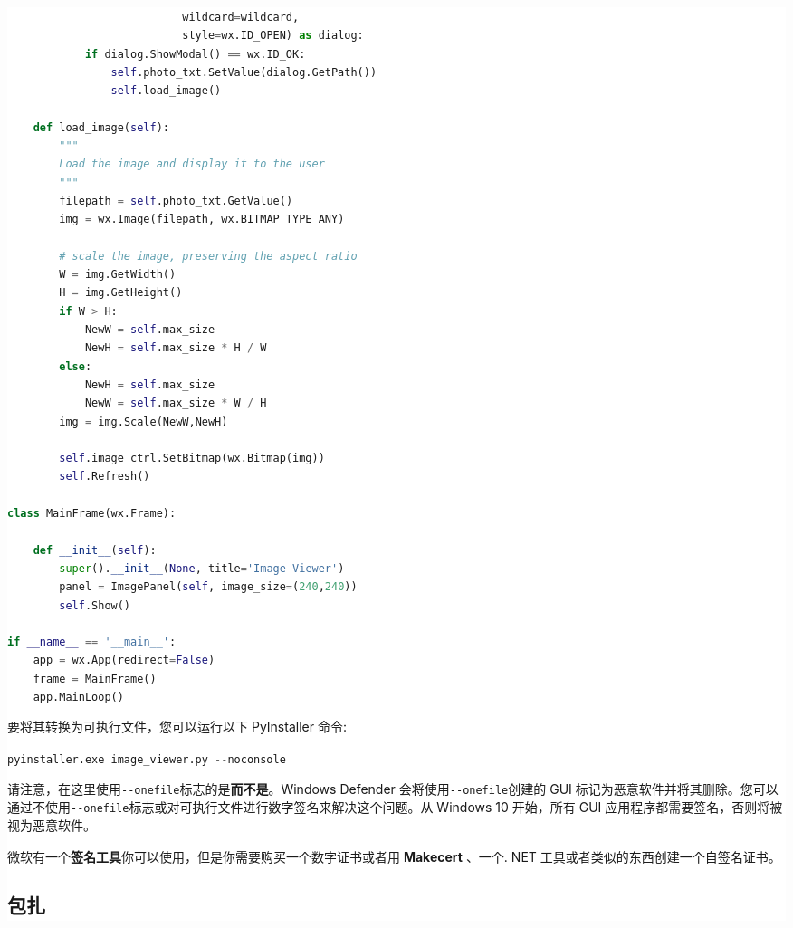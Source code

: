 ```py
                           wildcard=wildcard,
                           style=wx.ID_OPEN) as dialog:
            if dialog.ShowModal() == wx.ID_OK:
                self.photo_txt.SetValue(dialog.GetPath())
                self.load_image()

    def load_image(self):
        """
        Load the image and display it to the user
        """
        filepath = self.photo_txt.GetValue()
        img = wx.Image(filepath, wx.BITMAP_TYPE_ANY)

        # scale the image, preserving the aspect ratio
        W = img.GetWidth()
        H = img.GetHeight()
        if W > H:
            NewW = self.max_size
            NewH = self.max_size * H / W
        else:
            NewH = self.max_size
            NewW = self.max_size * W / H
        img = img.Scale(NewW,NewH)

        self.image_ctrl.SetBitmap(wx.Bitmap(img))
        self.Refresh()

class MainFrame(wx.Frame):

    def __init__(self):
        super().__init__(None, title='Image Viewer')
        panel = ImagePanel(self, image_size=(240,240))
        self.Show()

if __name__ == '__main__':
    app = wx.App(redirect=False)
    frame = MainFrame()
    app.MainLoop()
```

要将其转换为可执行文件，您可以运行以下 PyInstaller 命令:

```py
pyinstaller.exe image_viewer.py --noconsole
```

请注意，在这里使用`--onefile`标志的是**而不是**。Windows Defender 会将使用`--onefile`创建的 GUI 标记为恶意软件并将其删除。您可以通过不使用`--onefile`标志或对可执行文件进行数字签名来解决这个问题。从 Windows 10 开始，所有 GUI 应用程序都需要签名，否则将被视为恶意软件。

微软有一个**签名工具**你可以使用，但是你需要购买一个数字证书或者用 **Makecert** 、一个. NET 工具或者类似的东西创建一个自签名证书。

## 包扎

